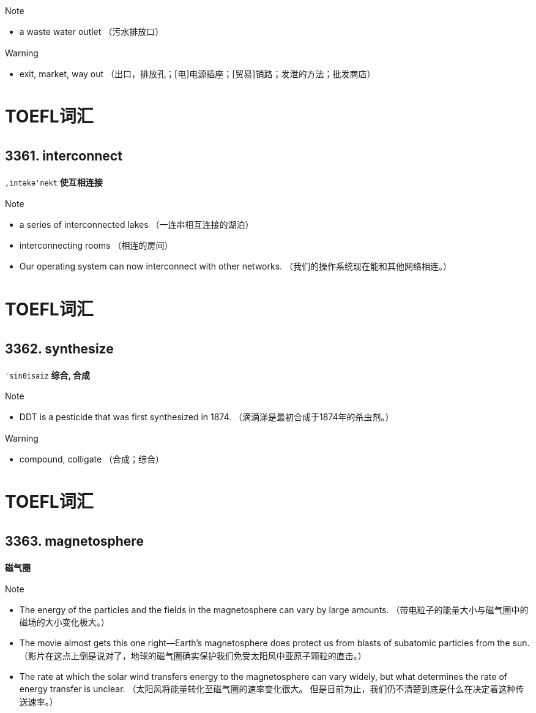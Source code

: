 > [!NOTE]
>
> - a waste water outlet （污水排放口）
>

> [!WARNING]
>
> - exit, market, way out （出口，排放孔；[电]电源插座；[贸易]销路；发泄的方法；批发商店）
>

# TOEFL词汇

## 3361. interconnect

`,intəkə'nekt`  **使互相连接**

> [!NOTE]
>
> - a series of interconnected lakes （一连串相互连接的湖泊）
>
> - interconnecting rooms （相连的房间）
>
> - Our operating system can now interconnect with other networks. （我们的操作系统现在能和其他网络相连。）
>

# TOEFL词汇

## 3362. synthesize

`'sinθisaiz`  **综合, 合成**

> [!NOTE]
>
> - DDT is a pesticide that was first synthesized in 1874. （滴滴涕是最初合成于1874年的杀虫剂。）
>

> [!WARNING]
>
> - compound, colligate （合成；综合）
>

# TOEFL词汇

## 3363. magnetosphere

**磁气圈**

> [!NOTE]
>
> - The energy of the particles and the fields in the magnetosphere can vary by large amounts. （带电粒子的能量大小与磁气圈中的磁场的大小变化极大。）
>
> - The movie almost gets this one right—Earth’s magnetosphere does protect us from blasts of subatomic particles from the sun. （影片在这点上倒是说对了，地球的磁气圈确实保护我们免受太阳风中亚原子颗粒的直击。）
>
> - The rate at which the solar wind transfers energy to the magnetosphere can vary widely, but what determines the rate of energy transfer is unclear. （太阳风将能量转化至磁气圈的速率变化很大。 但是目前为止，我们仍不清楚到底是什么在决定着这种传送速率。）
>
